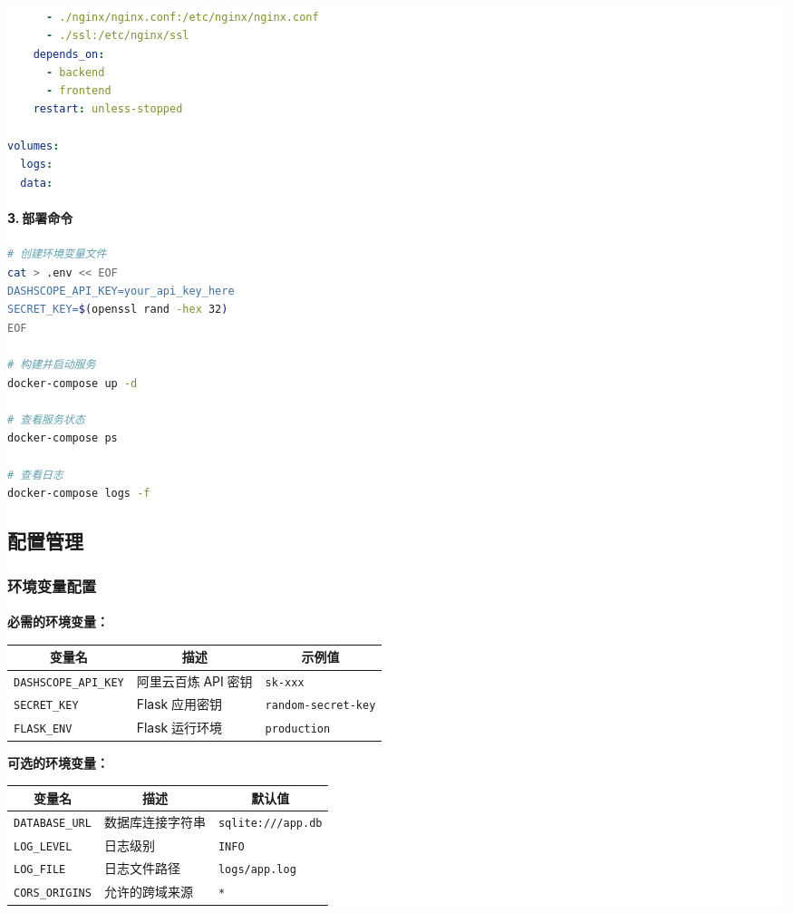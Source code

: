 ```yaml
      - ./nginx/nginx.conf:/etc/nginx/nginx.conf
      - ./ssl:/etc/nginx/ssl
    depends_on:
      - backend
      - frontend
    restart: unless-stopped

volumes:
  logs:
  data:
```

#### 3. 部署命令

```bash
# 创建环境变量文件
cat > .env << EOF
DASHSCOPE_API_KEY=your_api_key_here
SECRET_KEY=$(openssl rand -hex 32)
EOF

# 构建并启动服务
docker-compose up -d

# 查看服务状态
docker-compose ps

# 查看日志
docker-compose logs -f
```

## 配置管理

### 环境变量配置

**必需的环境变量：**

| 变量名 | 描述 | 示例值 |
|--------|------|--------|
| `DASHSCOPE_API_KEY` | 阿里云百炼 API 密钥 | `sk-xxx` |
| `SECRET_KEY` | Flask 应用密钥 | `random-secret-key` |
| `FLASK_ENV` | Flask 运行环境 | `production` |

**可选的环境变量：**

| 变量名 | 描述 | 默认值 |
|--------|------|--------|
| `DATABASE_URL` | 数据库连接字符串 | `sqlite:///app.db` |
| `LOG_LEVEL` | 日志级别 | `INFO` |
| `LOG_FILE` | 日志文件路径 | `logs/app.log` |
| `CORS_ORIGINS` | 允许的跨域来源 | `*` |
